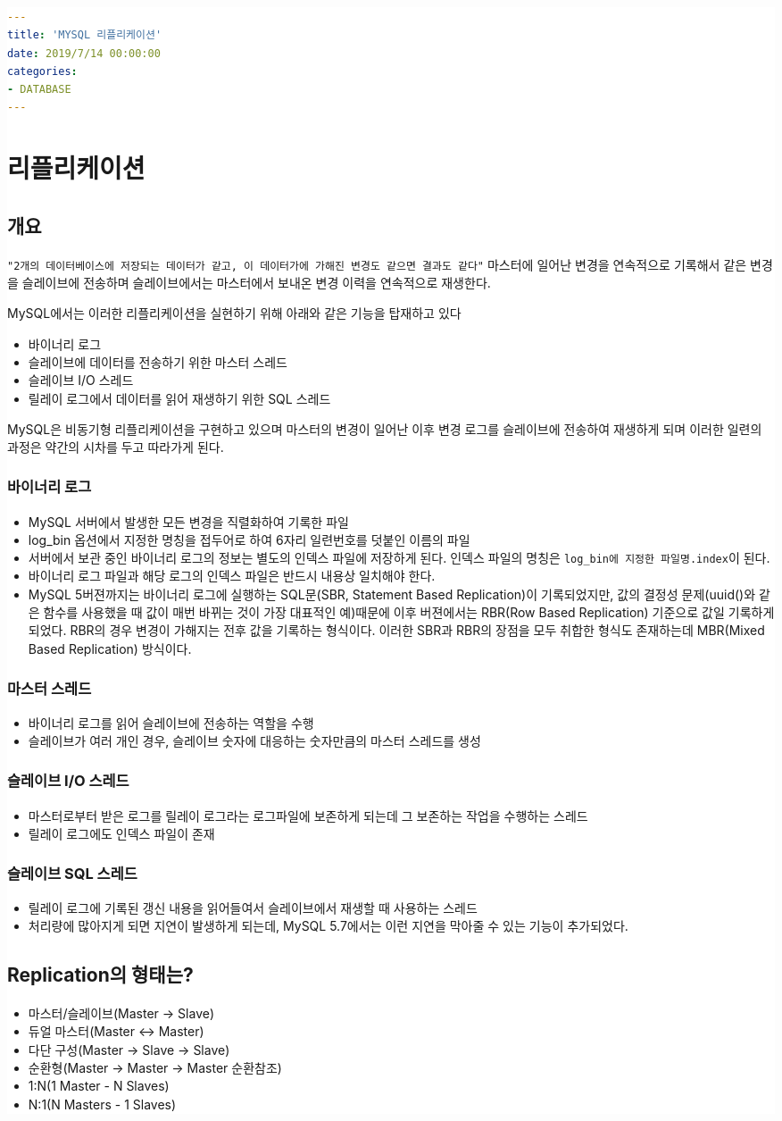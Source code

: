```yaml
---
title: 'MYSQL 리플리케이션'
date: 2019/7/14 00:00:00
categories:
- DATABASE
---
```


# 리플리케이션
## 개요
`"2개의 데이터베이스에 저장되는 데이터가 같고, 이 데이터가에 가해진 변경도 같으면 결과도 같다"` 마스터에 일어난 변경을 연속적으로 기록해서 같은 변경을 슬레이브에 전송하며 슬레이브에서는 마스터에서 보내온 변경 이력을 연속적으로 재생한다.

MySQL에서는 이러한 리플리케이션을 실현하기 위해 아래와 같은 기능을 탑재하고 있다
- 바이너리 로그
- 슬레이브에 데이터를 전송하기 위한 마스터 스레드
- 슬레이브 I/O 스레드
- 릴레이 로그에서 데이터를 읽어 재생하기 위한 SQL 스레드

MySQL은 비동기형 리플리케이션을 구현하고 있으며 마스터의 변경이 일어난 이후 변경 로그를 슬레이브에 전송하여 재생하게 되며 이러한 일련의 과정은 약간의 시차를 두고 따라가게 된다.

### 바이너리 로그
- MySQL 서버에서 발생한 모든 변경을 직렬화하여 기록한 파일
- log_bin 옵션에서 지정한 명칭을 접두어로 하여 6자리 일련번호를 덧붙인 이름의 파일
- 서버에서 보관 중인 바이너리 로그의 정보는 별도의 인덱스 파일에 저장하게 된다. 인덱스 파일의 명칭은 `log_bin에 지정한 파일명.index`이 된다.
- 바이너리 로그 파일과 해당 로그의 인덱스 파일은 반드시 내용상 일치해야 한다.
- MySQL 5버젼까지는 바이너리 로그에 실행하는 SQL문(SBR, Statement Based Replication)이 기록되었지만, 값의 결정성 문제(uuid()와 같은 함수를 사용했을 때 값이 매번 바뀌는 것이 가장 대표적인 예)때문에 이후 버젼에서는 RBR(Row Based Replication) 기준으로 값일 기록하게 되었다. RBR의 경우 변경이 가해지는 전후 값을 기록하는 형식이다. 이러한 SBR과 RBR의 장점을 모두 취합한 형식도 존재하는데 MBR(Mixed Based Replication) 방식이다.

### 마스터 스레드
- 바이너리 로그를 읽어 슬레이브에 전송하는 역할을 수행
- 슬레이브가 여러 개인 경우, 슬레이브 숫자에 대응하는 숫자만큼의 마스터 스레드를 생성

### 슬레이브 I/O 스레드
- 마스터로부터 받은 로그를 릴레이 로그라는 로그파일에 보존하게 되는데 그 보존하는 작업을 수행하는 스레드
- 릴레이 로그에도 인덱스 파일이 존재
### 슬레이브 SQL 스레드
- 릴레이 로그에 기록된 갱신 내용을 읽어들여서 슬레이브에서 재생할 때 사용하는 스레드
- 처리량에 많아지게 되면 지연이 발생하게 되는데, MySQL 5.7에서는 이런 지연을 막아줄 수 있는 기능이 추가되었다.

## Replication의 형태는?
- 마스터/슬레이브(Master -> Slave)
- 듀얼 마스터(Master <-> Master)
- 다단 구성(Master -> Slave -> Slave)
- 순환형(Master -> Master -> Master 순환참조)
- 1:N(1 Master - N Slaves)
- N:1(N Masters - 1 Slaves)

